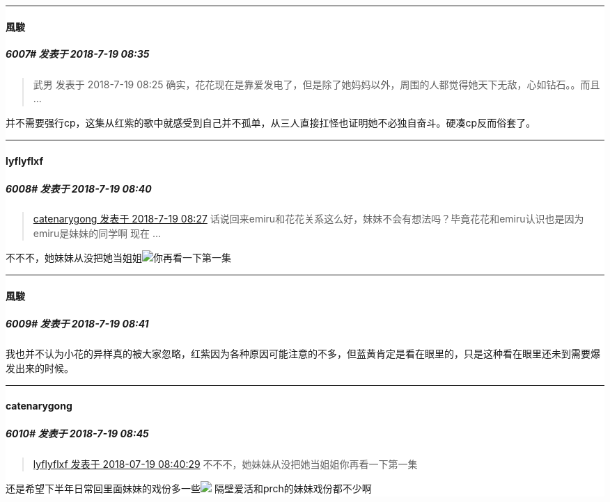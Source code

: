 
*****

####  風駿  
##### 6007#       发表于 2018-7-19 08:35



<blockquote>武男 发表于 2018-7-19 08:25
确实，花花现在是靠爱发电了，但是除了她妈妈以外，周围的人都觉得她天下无敌，心如钻石。。而且 ...</blockquote>
并不需要强行cp，这集从红紫的歌中就感受到自己并不孤单，从三人直接扛怪也证明她不必独自奋斗。硬凑cp反而俗套了。







*****

####  lyflyflxf  
##### 6008#       发表于 2018-7-19 08:40



<blockquote><a href="httphttps://bbs.saraba1st.com/2b/forum.php?mod=redirect&amp;goto=findpost&amp;pid=40377866&amp;ptid=1553961" target="_blank">catenarygong 发表于 2018-7-19 08:27</a>
话说回来emiru和花花关系这么好，妹妹不会有想法吗？毕竟花花和emiru认识也是因为emiru是妹妹的同学啊
现在 ...</blockquote>
不不不，她妹妹从没把她当姐姐<img src="https://static.saraba1st.com/image/smiley/face2017/051.png" referrerpolicy="no-referrer">你再看一下第一集







*****

####  風駿  
##### 6009#       发表于 2018-7-19 08:41




我也并不认为小花的异样真的被大家忽略，红紫因为各种原因可能注意的不多，但蓝黄肯定是看在眼里的，只是这种看在眼里还未到需要爆发出来的时候。







*****

####  catenarygong  
##### 6010#       发表于 2018-7-19 08:45



<blockquote><a href="httphttps://bbs.saraba1st.com/2b/forum.php?mod=redirect&amp;goto=findpost&amp;pid=40377967&amp;ptid=1553961" target="_blank">lyflyflxf 发表于 2018-07-19 08:40:29</a>
不不不，她妹妹从没把她当姐姐你再看一下第一集</blockquote>还是希望下半年日常回里面妹妹的戏份多一些<img src="https://static.saraba1st.com/image/smiley/face2017/057.png" referrerpolicy="no-referrer">
隔壁爱活和prch的妹妹戏份都不少啊
